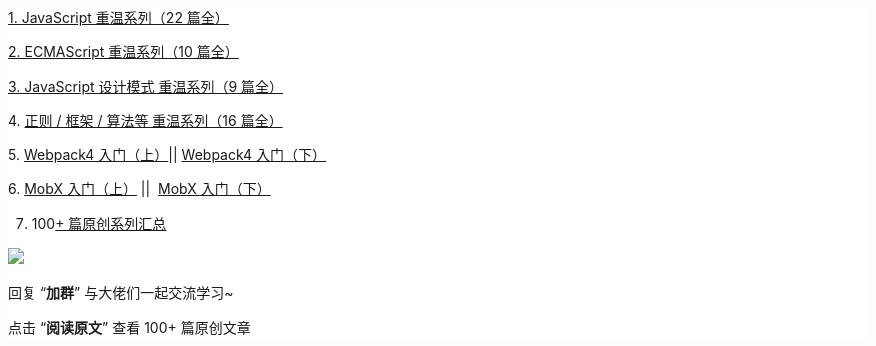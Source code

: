 [1. JavaScript 重温系列（22 篇全）](http://mp.weixin.qq.com/s?__biz=MjM5MDc4MzgxNA==&mid=2458453187&idx=1&sn=a69b4d7d991867a07a933f86e66b9f55&chksm=b1c224ea86b5adfc10c3aa1841be3879b9360d671e98cc73391c2490246f1348857b9821d32c&scene=21#wechat_redirect)  

[2. ECMAScript 重温系列（10 篇全）](http://mp.weixin.qq.com/s?__biz=MjM5MDc4MzgxNA==&mid=2458453193&idx=1&sn=e5392cb77bc17c9e94b6c826b5f52a83&chksm=b1c224e086b5adf6dad41a0d36b77a9bfb4bc9f0d29a816266b3e28c892e54274967dbce380b&scene=21#wechat_redirect)  

[3. JavaScript 设计模式 重温系列（9 篇全）](http://mp.weixin.qq.com/s?__biz=MjM5MDc4MzgxNA==&mid=2458453194&idx=1&sn=e7f0734b04484bee5e10a85a7cbb85c1&chksm=b1c224e386b5adf554ab928cdeaf7ee16dbb2d895be17f2a12a59054a75b913470ca7649bbc7&scene=21#wechat_redirect)

4. [正则 / 框架 / 算法等 重温系列（16 篇全）](http://mp.weixin.qq.com/s?__biz=MjM5MDc4MzgxNA==&mid=2458453195&idx=1&sn=1e0c8b7ea8ddc207b523ec0a636a5254&chksm=b1c224e286b5adf432850f82db18cc8647d639836798cf16b478d9a6f7c81df87c6da5257684&scene=21#wechat_redirect)

5. [Webpack4 入门（上）](http://mp.weixin.qq.com/s?__biz=MjM5MDc4MzgxNA==&mid=2458453302&idx=1&sn=904e40a421024ea0d394e9850b674012&chksm=b1c2251f86b5ac09dbbbb7c8e1d80c6cbd793a523cdfa690f8734def57812e616b9906aeec79&scene=21#wechat_redirect)|| [Webpack4 入门（下）](http://mp.weixin.qq.com/s?__biz=MjM5MDc4MzgxNA==&mid=2458453303&idx=1&sn=422f2b5e22c3b0e91a8353ee7e53fed9&chksm=b1c2251e86b5ac08464872cd880811423e0d1bbcebbe11dcac9d99fa38c5332c089c06d65d95&scene=21#wechat_redirect)

6. [MobX 入门（上）](http://mp.weixin.qq.com/s?__biz=MjM5MDc4MzgxNA==&mid=2458453605&idx=1&sn=0a506769d5eeb7953f676e93fb4d18eb&chksm=b1c2264c86b5af5aa7300a04d55efead6223e310d68e10222cd3577a25c783d3429f00767960&scene=21#wechat_redirect) ||  [MobX 入门（下）](http://mp.weixin.qq.com/s?__biz=MjM5MDc4MzgxNA==&mid=2458453609&idx=1&sn=f0c22e82f2537204d9b173161bae6b82&chksm=b1c2264086b5af5611524eedb0d409afe86d859dce6ceff1c17ddab49d353c385e45611a73fa&scene=21#wechat_redirect)

7. 100[+ 篇原创系列汇总](http://mp.weixin.qq.com/s?__biz=MjM5MDc4MzgxNA==&mid=2458453236&idx=2&sn=daf00392f960c115463c5aaf980620b4&chksm=b1c224dd86b5adcbd98189315e60de6a0106993690b69927cc1c1f19fd8f591fefce4e3db51f&scene=21#wechat_redirect)

![](https://mmbiz.qpic.cn/mmbiz_gif/dy9CXeZLlCV6wPNEuicaKGdia24OVNBZxUyfVhbEBnxdxfwKuJwLovlZicn7ccq5GbhNFwtk6libKiaxTLO4v2C5LRQ/640?wx_fmt=gif)

回复 “**加群**” 与大佬们一起交流学习~

点击 “**阅读原文**” 查看 100+ 篇原创文章